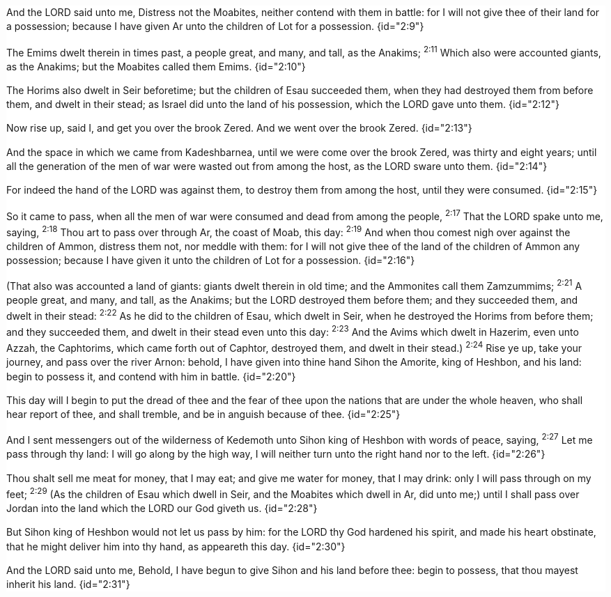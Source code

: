 And the LORD said unto me, Distress not the Moabites, neither contend with them in battle: for I will not give thee of their land for a possession; because I have given Ar unto the children of Lot for a possession.  {id="2:9"}

The Emims dwelt therein in times past, a people great, and many, and tall, as the Anakims; <sup>2:11</sup> Which also were accounted giants, as the Anakims; but the Moabites called them Emims.  {id="2:10"}

The Horims also dwelt in Seir beforetime; but the children of Esau succeeded them, when they had destroyed them from before them, and dwelt in their stead; as Israel did unto the land of his possession, which the LORD gave unto them.  {id="2:12"}

Now rise up, said I, and get you over the brook Zered. And we went over the brook Zered.  {id="2:13"}

And the space in which we came from Kadeshbarnea, until we were come over the brook Zered, was thirty and eight years; until all the generation of the men of war were wasted out from among the host, as the LORD sware unto them.  {id="2:14"}

For indeed the hand of the LORD was against them, to destroy them from among the host, until they were consumed.  {id="2:15"}

So it came to pass, when all the men of war were consumed and dead from among the people, <sup>2:17</sup> That the LORD spake unto me, saying, <sup>2:18</sup> Thou art to pass over through Ar, the coast of Moab, this day: <sup>2:19</sup> And when thou comest nigh over against the children of Ammon, distress them not, nor meddle with them: for I will not give thee of the land of the children of Ammon any possession; because I have given it unto the children of Lot for a possession.  {id="2:16"}

(That also was accounted a land of giants: giants dwelt therein in old time; and the Ammonites call them Zamzummims; <sup>2:21</sup> A people great, and many, and tall, as the Anakims; but the LORD destroyed them before them; and they succeeded them, and dwelt in their stead: <sup>2:22</sup> As he did to the children of Esau, which dwelt in Seir, when he destroyed the Horims from before them; and they succeeded them, and dwelt in their stead even unto this day: <sup>2:23</sup> And the Avims which dwelt in Hazerim, even unto Azzah, the Caphtorims, which came forth out of Caphtor, destroyed them, and dwelt in their stead.)  <sup>2:24</sup> Rise ye up, take your journey, and pass over the river Arnon: behold, I have given into thine hand Sihon the Amorite, king of Heshbon, and his land: begin to possess it, and contend with him in battle.  {id="2:20"}

This day will I begin to put the dread of thee and the fear of thee upon the nations that are under the whole heaven, who shall hear report of thee, and shall tremble, and be in anguish because of thee.  {id="2:25"}

And I sent messengers out of the wilderness of Kedemoth unto Sihon king of Heshbon with words of peace, saying, <sup>2:27</sup> Let me pass through thy land: I will go along by the high way, I will neither turn unto the right hand nor to the left.  {id="2:26"}

Thou shalt sell me meat for money, that I may eat; and give me water for money, that I may drink: only I will pass through on my feet; <sup>2:29</sup> (As the children of Esau which dwell in Seir, and the Moabites which dwell in Ar, did unto me;) until I shall pass over Jordan into the land which the LORD our God giveth us.  {id="2:28"}

But Sihon king of Heshbon would not let us pass by him: for the LORD thy God hardened his spirit, and made his heart obstinate, that he might deliver him into thy hand, as appeareth this day.  {id="2:30"}

And the LORD said unto me, Behold, I have begun to give Sihon and his land before thee: begin to possess, that thou mayest inherit his land.  {id="2:31"}

